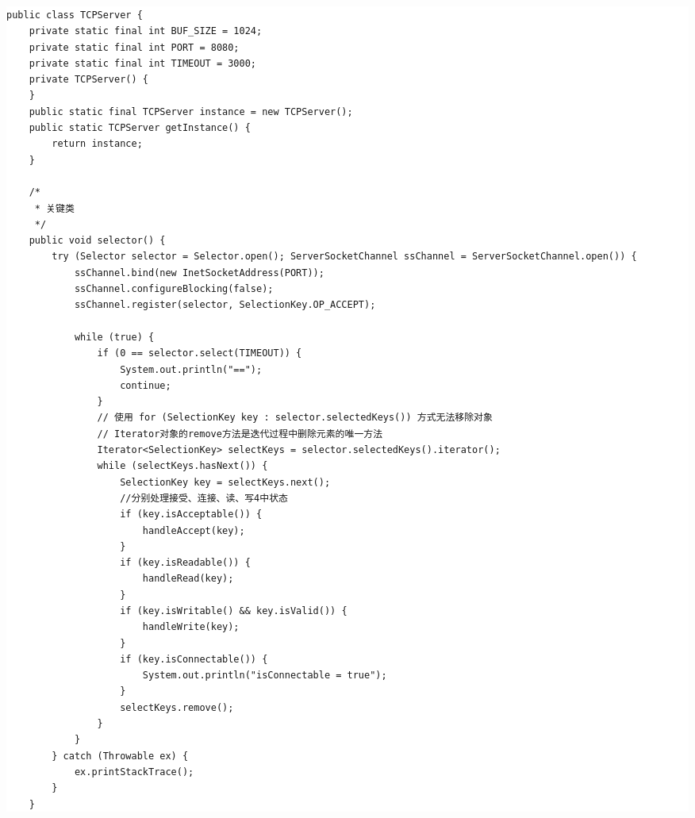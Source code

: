 	public class TCPServer {
		private static final int BUF_SIZE = 1024;
		private static final int PORT = 8080;
		private static final int TIMEOUT = 3000;
		private TCPServer() {
		}
		public static final TCPServer instance = new TCPServer();
		public static TCPServer getInstance() {
			return instance;
		}
	
		/*
		 * 关键类
		 */
		public void selector() {
			try (Selector selector = Selector.open(); ServerSocketChannel ssChannel = ServerSocketChannel.open()) {
				ssChannel.bind(new InetSocketAddress(PORT));
				ssChannel.configureBlocking(false);
				ssChannel.register(selector, SelectionKey.OP_ACCEPT);
	
				while (true) {
					if (0 == selector.select(TIMEOUT)) {
						System.out.println("==");
						continue;
					}
					// 使用 for (SelectionKey key : selector.selectedKeys()) 方式无法移除对象
					// Iterator对象的remove方法是迭代过程中删除元素的唯一方法
					Iterator<SelectionKey> selectKeys = selector.selectedKeys().iterator();
					while (selectKeys.hasNext()) {
						SelectionKey key = selectKeys.next();
						//分别处理接受、连接、读、写4中状态
						if (key.isAcceptable()) {
							handleAccept(key);
						}
						if (key.isReadable()) {
							handleRead(key);
						}
						if (key.isWritable() && key.isValid()) {
							handleWrite(key);
						}
						if (key.isConnectable()) {
							System.out.println("isConnectable = true");
						}
						selectKeys.remove();
					}
				}
			} catch (Throwable ex) {
				ex.printStackTrace();
			}
		}
	